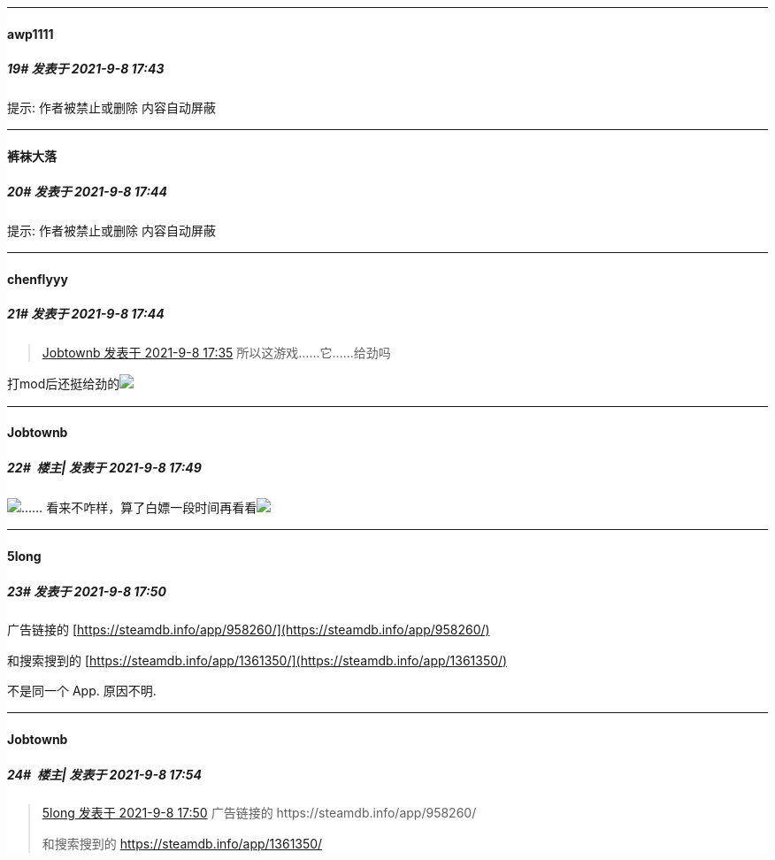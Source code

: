 *****

####  awp1111  
##### 19#       发表于 2021-9-8 17:43

提示: 作者被禁止或删除 内容自动屏蔽

*****

####  裤袜大落  
##### 20#       发表于 2021-9-8 17:44

提示: 作者被禁止或删除 内容自动屏蔽

*****

####  chenflyyy  
##### 21#       发表于 2021-9-8 17:44

<blockquote><a href="httphttps://bbs.saraba1st.com/2b/forum.php?mod=redirect&amp;goto=findpost&amp;pid=52668191&amp;ptid=2025263" target="_blank">Jobtownb 发表于 2021-9-8 17:35</a>
所以这游戏……它……给劲吗</blockquote>
打mod后还挺给劲的<img src="https://static.saraba1st.com/image/smiley/face2017/149.png" referrerpolicy="no-referrer">

*****

####  Jobtownb  
##### 22#         楼主| 发表于 2021-9-8 17:49

<img src="https://static.saraba1st.com/image/smiley/face2017/001.png" referrerpolicy="no-referrer">……
看来不咋样，算了白嫖一段时间再看看<img src="https://static.saraba1st.com/image/smiley/face2017/067.png" referrerpolicy="no-referrer">

*****

####  5long  
##### 23#       发表于 2021-9-8 17:50

广告链接的 [https://steamdb.info/app/958260/](https://steamdb.info/app/958260/)

和搜索搜到的 [https://steamdb.info/app/1361350/](https://steamdb.info/app/1361350/)

不是同一个 App. 原因不明.

*****

####  Jobtownb  
##### 24#         楼主| 发表于 2021-9-8 17:54

<blockquote><a href="httphttps://bbs.saraba1st.com/2b/forum.php?mod=redirect&amp;goto=findpost&amp;pid=52668382&amp;ptid=2025263" target="_blank">5long 发表于 2021-9-8 17:50</a>
广告链接的 https://steamdb.info/app/958260/

和搜索搜到的 https://steamdb.info/app/1361350/
